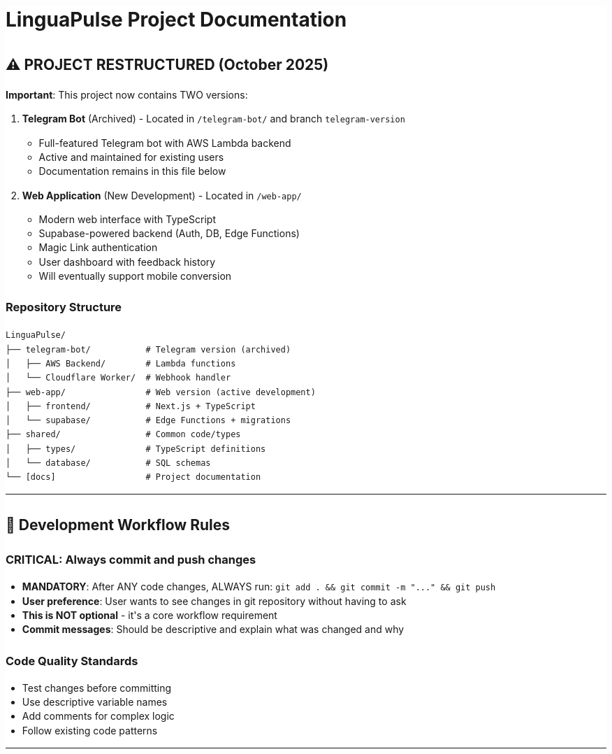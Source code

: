 # LinguaPulse Project Documentation

## ⚠️ PROJECT RESTRUCTURED (October 2025)

**Important**: This project now contains TWO versions:

1. **Telegram Bot** (Archived) - Located in `/telegram-bot/` and branch `telegram-version`
   - Full-featured Telegram bot with AWS Lambda backend
   - Active and maintained for existing users
   - Documentation remains in this file below

2. **Web Application** (New Development) - Located in `/web-app/`
   - Modern web interface with TypeScript
   - Supabase-powered backend (Auth, DB, Edge Functions)
   - Magic Link authentication
   - User dashboard with feedback history
   - Will eventually support mobile conversion

### Repository Structure

```
LinguaPulse/
├── telegram-bot/           # Telegram version (archived)
│   ├── AWS Backend/        # Lambda functions
│   └── Cloudflare Worker/  # Webhook handler
├── web-app/                # Web version (active development)
│   ├── frontend/           # Next.js + TypeScript
│   └── supabase/           # Edge Functions + migrations
├── shared/                 # Common code/types
│   ├── types/              # TypeScript definitions
│   └── database/           # SQL schemas
└── [docs]                  # Project documentation
```

---

## 🔧 Development Workflow Rules

### CRITICAL: Always commit and push changes
- **MANDATORY**: After ANY code changes, ALWAYS run: `git add . && git commit -m "..." && git push`
- **User preference**: User wants to see changes in git repository without having to ask
- **This is NOT optional** - it's a core workflow requirement
- **Commit messages**: Should be descriptive and explain what was changed and why

### Code Quality Standards
- Test changes before committing
- Use descriptive variable names
- Add comments for complex logic
- Follow existing code patterns

---
